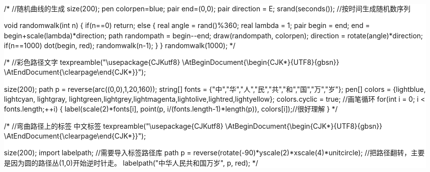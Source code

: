 
/*
//随机曲线的生成
size(200);
pen colorpen=blue;
pair end=(0,0);
pair direction = E;
srand(seconds());	//按时间生成随机数序列

void randomwalk(int n)
{
	if(n==0) return;
	else
	{
		real angle = rand()%360;
		real lambda = 1;
		pair begin = end;
		end = begin+scale(lambda)*direction;
		path randompath = begin--end;
		draw(randompath, colorpen);
		direction = rotate(angle)*direction;
		if(n==1000) dot(begin, red);
		randomwalk(n-1);
	}
}
randomwalk(1000);
*/

/*
//彩色路径文字
texpreamble("\usepackage{CJKutf8}
			\AtBeginDocument{\begin{CJK*}{UTF8}{gbsn}}
			\AtEndDocument{\clearpage\end{CJK*}}");

size(200);
path p = reverse(arc((0,0),1,20,160));
string[] fonts = {"中","华","人","民","共","和","国","万","岁"};
pen[] colors = {lightblue, lightcyan, lightgray, lightgreen,lightgrey,lightmagenta,lightolive,lightred,lightyellow};
colors.cyclic = true;	//画笔循环
for(int i = 0; i < fonts.length;++i)
{
	label(scale(2)*fonts[i], point(p, i/(fonts.length-1)*length(p)), colors[i]);//很好理解
}
*/


/*
//弯曲路径上的标签 中文标签
texpreamble("\usepackage{CJKutf8}
			\AtBeginDocument{\begin{CJK*}{UTF8}{gbsn}}
			\AtEndDocument{\clearpage\end{CJK*}}");
	
size(200);
import labelpath;	//需要导入标签路径库
path p = reverse(rotate(-90)*yscale(2)*xscale(4)*unitcircle);	//把路径翻转，主要是因为圆的路径丛(1,0)开始逆时针走。
labelpath("中华人民共和国万岁", p, red);	
*/
